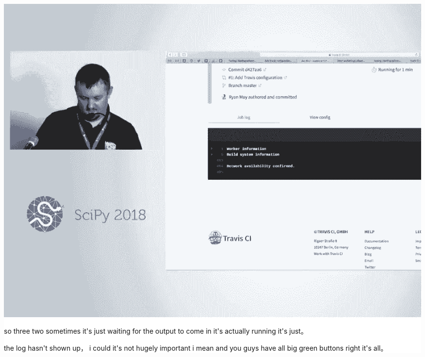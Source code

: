![](img/ae9b964cad0e2ad658805ae80041e533_37.png)

 so three two sometimes it's just waiting for the output to come in it's actually running it's just。

 the log hasn't shown up， i could it's not hugely important i mean and you guys have all big green buttons right it's all。


